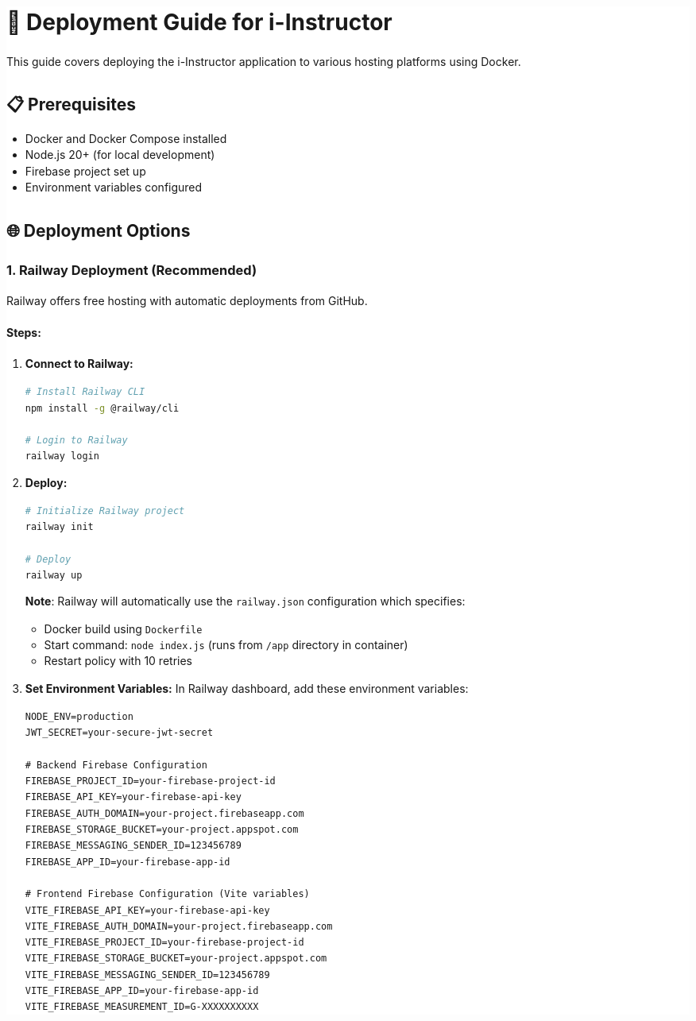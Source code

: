 # 🚀 Deployment Guide for i-Instructor

This guide covers deploying the i-Instructor application to various hosting platforms using Docker.

## 📋 Prerequisites

- Docker and Docker Compose installed
- Node.js 20+ (for local development)
- Firebase project set up
- Environment variables configured

## 🌐 Deployment Options

### 1. Railway Deployment (Recommended)

Railway offers free hosting with automatic deployments from GitHub.

#### Steps:

1. **Connect to Railway:**
   ```bash
   # Install Railway CLI
   npm install -g @railway/cli
   
   # Login to Railway
   railway login
   ```

2. **Deploy:**
   ```bash
   # Initialize Railway project
   railway init
   
   # Deploy
   railway up
   ```

   **Note**: Railway will automatically use the `railway.json` configuration which specifies:
   - Docker build using `Dockerfile`
   - Start command: `node index.js` (runs from `/app` directory in container)
   - Restart policy with 10 retries

3. **Set Environment Variables:**
   In Railway dashboard, add these environment variables:
   ```
   NODE_ENV=production
   JWT_SECRET=your-secure-jwt-secret
   
   # Backend Firebase Configuration
   FIREBASE_PROJECT_ID=your-firebase-project-id
   FIREBASE_API_KEY=your-firebase-api-key
   FIREBASE_AUTH_DOMAIN=your-project.firebaseapp.com
   FIREBASE_STORAGE_BUCKET=your-project.appspot.com
   FIREBASE_MESSAGING_SENDER_ID=123456789
   FIREBASE_APP_ID=your-firebase-app-id
   
   # Frontend Firebase Configuration (Vite variables)
   VITE_FIREBASE_API_KEY=your-firebase-api-key
   VITE_FIREBASE_AUTH_DOMAIN=your-project.firebaseapp.com
   VITE_FIREBASE_PROJECT_ID=your-firebase-project-id
   VITE_FIREBASE_STORAGE_BUCKET=your-project.appspot.com
   VITE_FIREBASE_MESSAGING_SENDER_ID=123456789
   VITE_FIREBASE_APP_ID=your-firebase-app-id
   VITE_FIREBASE_MEASUREMENT_ID=G-XXXXXXXXXX
   
   ```